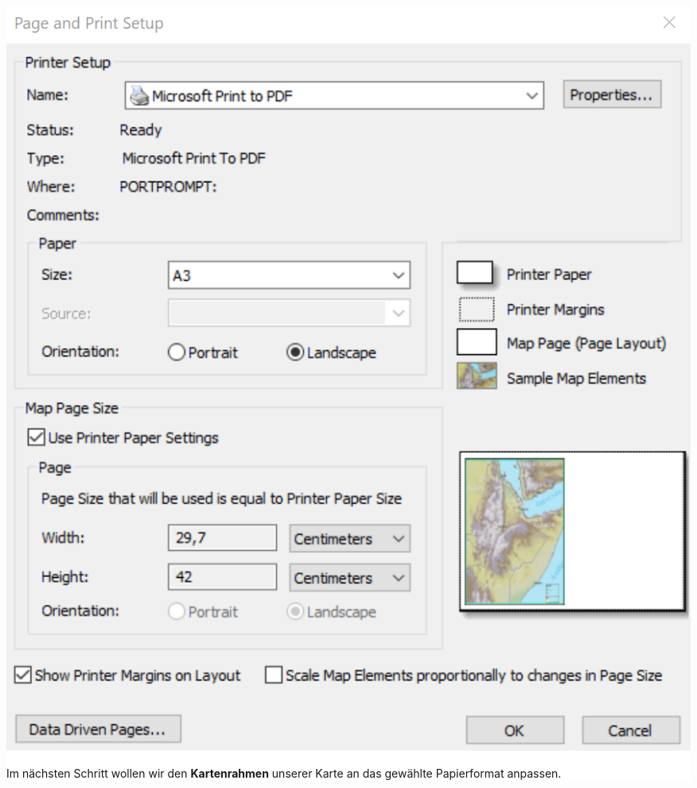 ![](6.png)

Im nächsten Schritt wollen wir den **Kartenrahmen** unserer Karte an das gewählte Papierformat anpassen.
